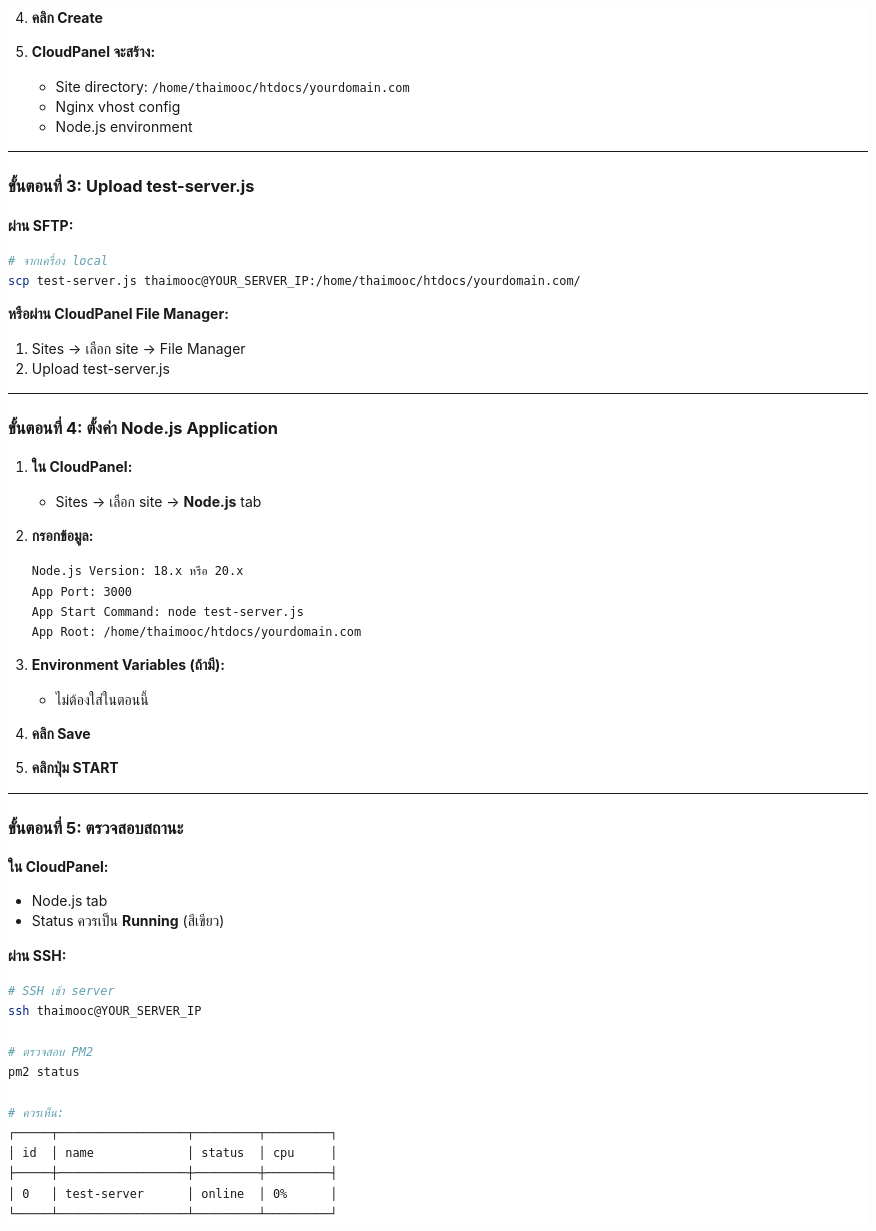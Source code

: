 4. **คลิก Create**

5. **CloudPanel จะสร้าง:**
   - Site directory: `/home/thaimooc/htdocs/yourdomain.com`
   - Nginx vhost config
   - Node.js environment

---

### ขั้นตอนที่ 3: Upload test-server.js

**ผ่าน SFTP:**
```bash
# จากเครื่อง local
scp test-server.js thaimooc@YOUR_SERVER_IP:/home/thaimooc/htdocs/yourdomain.com/
```

**หรือผ่าน CloudPanel File Manager:**
1. Sites → เลือก site → File Manager
2. Upload test-server.js

---

### ขั้นตอนที่ 4: ตั้งค่า Node.js Application

1. **ใน CloudPanel:**
   - Sites → เลือก site → **Node.js** tab

2. **กรอกข้อมูล:**
   ```
   Node.js Version: 18.x หรือ 20.x
   App Port: 3000
   App Start Command: node test-server.js
   App Root: /home/thaimooc/htdocs/yourdomain.com
   ```

3. **Environment Variables (ถ้ามี):**
   - ไม่ต้องใส่ในตอนนี้

4. **คลิก Save**

5. **คลิกปุ่ม START**

---

### ขั้นตอนที่ 5: ตรวจสอบสถานะ

**ใน CloudPanel:**
- Node.js tab
- Status ควรเป็น **Running** (สีเขียว)

**ผ่าน SSH:**
```bash
# SSH เข้า server
ssh thaimooc@YOUR_SERVER_IP

# ตรวจสอบ PM2
pm2 status

# ควรเห็น:
┌─────┬──────────────────┬─────────┬─────────┐
│ id  │ name             │ status  │ cpu     │
├─────┼──────────────────┼─────────┼─────────┤
│ 0   │ test-server      │ online  │ 0%      │
└─────┴──────────────────┴─────────┴─────────┘
```
